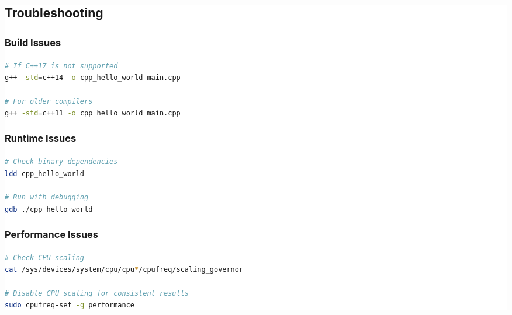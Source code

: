 ## Troubleshooting

### Build Issues
```bash
# If C++17 is not supported
g++ -std=c++14 -o cpp_hello_world main.cpp

# For older compilers
g++ -std=c++11 -o cpp_hello_world main.cpp
```

### Runtime Issues
```bash
# Check binary dependencies
ldd cpp_hello_world

# Run with debugging
gdb ./cpp_hello_world
```

### Performance Issues
```bash
# Check CPU scaling
cat /sys/devices/system/cpu/cpu*/cpufreq/scaling_governor

# Disable CPU scaling for consistent results
sudo cpufreq-set -g performance
```
